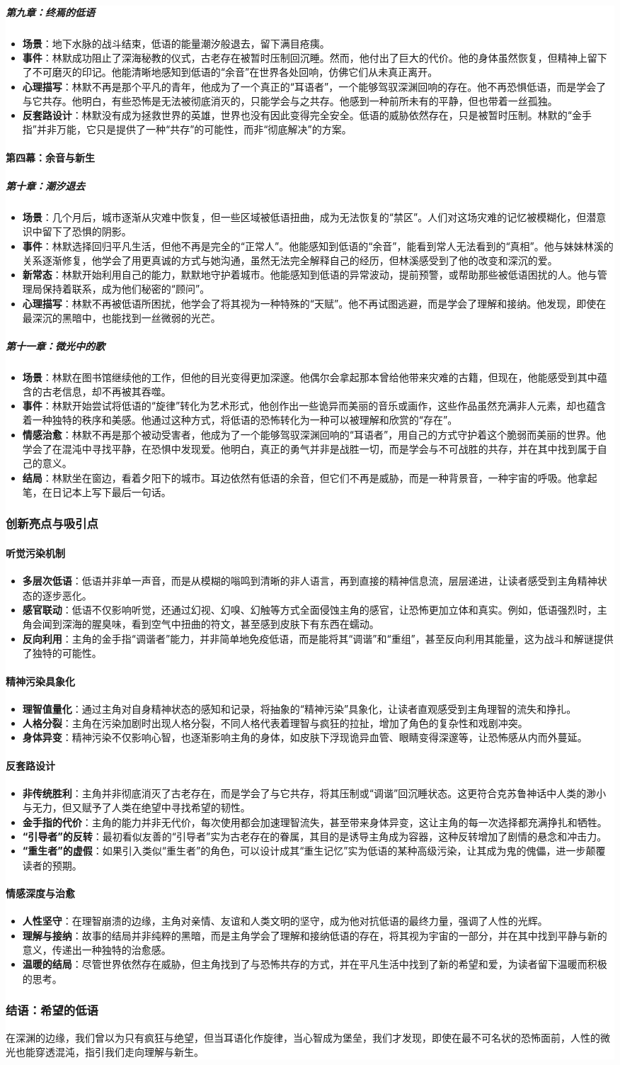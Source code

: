 ##### 第九章：终焉的低语

*   **场景**：地下水脉的战斗结束，低语的能量潮汐般退去，留下满目疮痍。
*   **事件**：林默成功阻止了深海秘教的仪式，古老存在被暂时压制回沉睡。然而，他付出了巨大的代价。他的身体虽然恢复，但精神上留下了不可磨灭的印记。他能清晰地感知到低语的“余音”在世界各处回响，仿佛它们从未真正离开。
*   **心理描写**：林默不再是那个平凡的青年，他成为了一个真正的“耳语者”，一个能够驾驭深渊回响的存在。他不再恐惧低语，而是学会了与它共存。他明白，有些恐怖是无法被彻底消灭的，只能学会与之共存。他感到一种前所未有的平静，但也带着一丝孤独。
*   **反套路设计**：林默没有成为拯救世界的英雄，世界也没有因此变得完全安全。低语的威胁依然存在，只是被暂时压制。林默的“金手指”并非万能，它只是提供了一种“共存”的可能性，而非“彻底解决”的方案。

#### 第四幕：余音与新生

##### 第十章：潮汐退去

*   **场景**：几个月后，城市逐渐从灾难中恢复，但一些区域被低语扭曲，成为无法恢复的“禁区”。人们对这场灾难的记忆被模糊化，但潜意识中留下了恐惧的阴影。
*   **事件**：林默选择回归平凡生活，但他不再是完全的“正常人”。他能感知到低语的“余音”，能看到常人无法看到的“真相”。他与妹妹林溪的关系逐渐修复，他学会了用更真诚的方式与她沟通，虽然无法完全解释自己的经历，但林溪感受到了他的改变和深沉的爱。
*   **新常态**：林默开始利用自己的能力，默默地守护着城市。他能感知到低语的异常波动，提前预警，或帮助那些被低语困扰的人。他与管理局保持着联系，成为他们秘密的“顾问”。
*   **心理描写**：林默不再被低语所困扰，他学会了将其视为一种特殊的“天赋”。他不再试图逃避，而是学会了理解和接纳。他发现，即使在最深沉的黑暗中，也能找到一丝微弱的光芒。

##### 第十一章：微光中的歌

*   **场景**：林默在图书馆继续他的工作，但他的目光变得更加深邃。他偶尔会拿起那本曾给他带来灾难的古籍，但现在，他能感受到其中蕴含的古老信息，却不再被其吞噬。
*   **事件**：林默开始尝试将低语的“旋律”转化为艺术形式，他创作出一些诡异而美丽的音乐或画作，这些作品虽然充满非人元素，却也蕴含着一种独特的秩序和美感。他通过这种方式，将低语的恐怖转化为一种可以被理解和欣赏的“存在”。
*   **情感治愈**：林默不再是那个被动受害者，他成为了一个能够驾驭深渊回响的“耳语者”，用自己的方式守护着这个脆弱而美丽的世界。他学会了在混沌中寻找平静，在恐惧中发现爱。他明白，真正的勇气并非是战胜一切，而是学会与不可战胜的共存，并在其中找到属于自己的意义。
*   **结局**：林默坐在窗边，看着夕阳下的城市。耳边依然有低语的余音，但它们不再是威胁，而是一种背景音，一种宇宙的呼吸。他拿起笔，在日记本上写下最后一句话。

### 创新亮点与吸引点

#### 听觉污染机制

*   **多层次低语**：低语并非单一声音，而是从模糊的嗡鸣到清晰的非人语言，再到直接的精神信息流，层层递进，让读者感受到主角精神状态的逐步恶化。
*   **感官联动**：低语不仅影响听觉，还通过幻视、幻嗅、幻触等方式全面侵蚀主角的感官，让恐怖更加立体和真实。例如，低语强烈时，主角会闻到深海的腥臭味，看到空气中扭曲的符文，甚至感到皮肤下有东西在蠕动。
*   **反向利用**：主角的金手指“调谐者”能力，并非简单地免疫低语，而是能将其“调谐”和“重组”，甚至反向利用其能量，这为战斗和解谜提供了独特的可能性。

#### 精神污染具象化

*   **理智值量化**：通过主角对自身精神状态的感知和记录，将抽象的“精神污染”具象化，让读者直观感受到主角理智的流失和挣扎。
*   **人格分裂**：主角在污染加剧时出现人格分裂，不同人格代表着理智与疯狂的拉扯，增加了角色的复杂性和戏剧冲突。
*   **身体异变**：精神污染不仅影响心智，也逐渐影响主角的身体，如皮肤下浮现诡异血管、眼睛变得深邃等，让恐怖感从内而外蔓延。

#### 反套路设计

*   **非传统胜利**：主角并非彻底消灭了古老存在，而是学会了与它共存，将其压制或“调谐”回沉睡状态。这更符合克苏鲁神话中人类的渺小与无力，但又赋予了人类在绝望中寻找希望的韧性。
*   **金手指的代价**：主角的能力并非无代价，每次使用都会加速理智流失，甚至带来身体异变，这让主角的每一次选择都充满挣扎和牺牲。
*   **“引导者”的反转**：最初看似友善的“引导者”实为古老存在的眷属，其目的是诱导主角成为容器，这种反转增加了剧情的悬念和冲击力。
*   **“重生者”的虚假**：如果引入类似“重生者”的角色，可以设计成其“重生记忆”实为低语的某种高级污染，让其成为鬼的傀儡，进一步颠覆读者的预期。

#### 情感深度与治愈

*   **人性坚守**：在理智崩溃的边缘，主角对亲情、友谊和人类文明的坚守，成为他对抗低语的最终力量，强调了人性的光辉。
*   **理解与接纳**：故事的结局并非纯粹的黑暗，而是主角学会了理解和接纳低语的存在，将其视为宇宙的一部分，并在其中找到平静与新的意义，传递出一种独特的治愈感。
*   **温暖的结局**：尽管世界依然存在威胁，但主角找到了与恐怖共存的方式，并在平凡生活中找到了新的希望和爱，为读者留下温暖而积极的思考。

### 结语：希望的低语

在深渊的边缘，我们曾以为只有疯狂与绝望，但当耳语化作旋律，当心智成为堡垒，我们才发现，即使在最不可名状的恐怖面前，人性的微光也能穿透混沌，指引我们走向理解与新生。